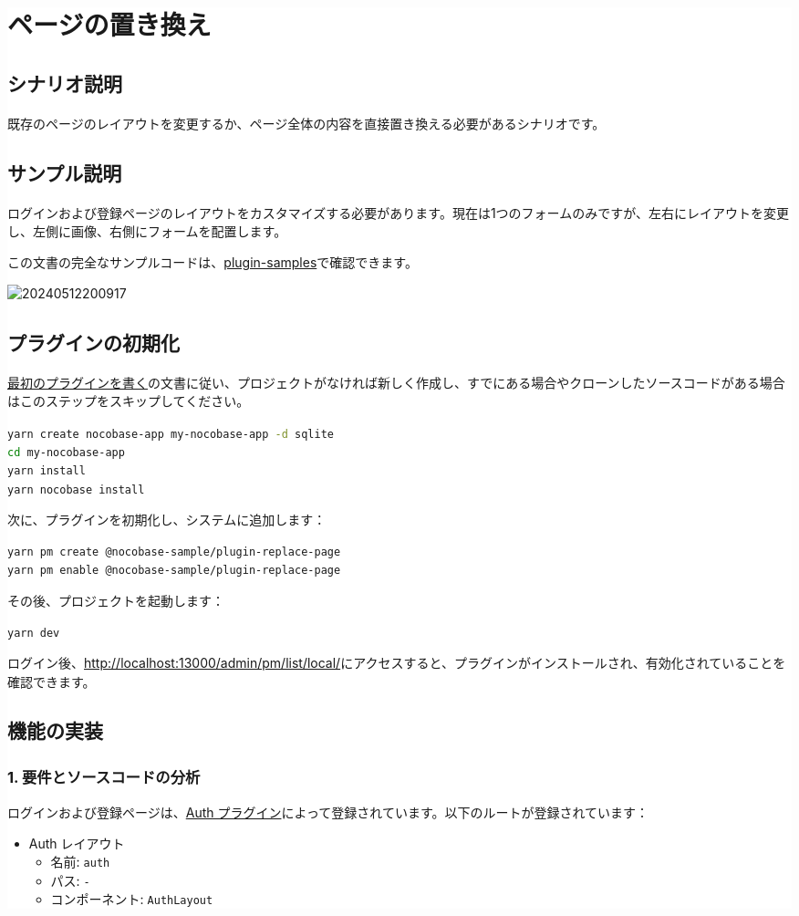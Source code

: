 # ページの置き換え

## シナリオ説明

既存のページのレイアウトを変更するか、ページ全体の内容を直接置き換える必要があるシナリオです。

## サンプル説明

ログインおよび登録ページのレイアウトをカスタマイズする必要があります。現在は1つのフォームのみですが、左右にレイアウトを変更し、左側に画像、右側にフォームを配置します。

この文書の完全なサンプルコードは、[plugin-samples](https://github.com/nocobase/plugin-samples/tree/main/packages/plugins/%40nocobase-sample/plugin-replace-page)で確認できます。

![20240512200917](https://static-docs.nocobase.com/20240512200917.png)

## プラグインの初期化

[最初のプラグインを書く](/development/your-fisrt-plugin)の文書に従い、プロジェクトがなければ新しく作成し、すでにある場合やクローンしたソースコードがある場合はこのステップをスキップしてください。

```bash
yarn create nocobase-app my-nocobase-app -d sqlite
cd my-nocobase-app
yarn install
yarn nocobase install
```

次に、プラグインを初期化し、システムに追加します：

```bash
yarn pm create @nocobase-sample/plugin-replace-page
yarn pm enable @nocobase-sample/plugin-replace-page
```

その後、プロジェクトを起動します：

```bash
yarn dev
```

ログイン後、[http://localhost:13000/admin/pm/list/local/](http://localhost:13000/admin/pm/list/local/)にアクセスすると、プラグインがインストールされ、有効化されていることを確認できます。

## 機能の実装

### 1. 要件とソースコードの分析

ログインおよび登録ページは、[Auth プラグイン](/handbook/auth/dev/api#route)によって登録されています。以下のルートが登録されています：

- Auth レイアウト
  - 名前: `auth`
  - パス: `-`
  - コンポーネント: `AuthLayout`
